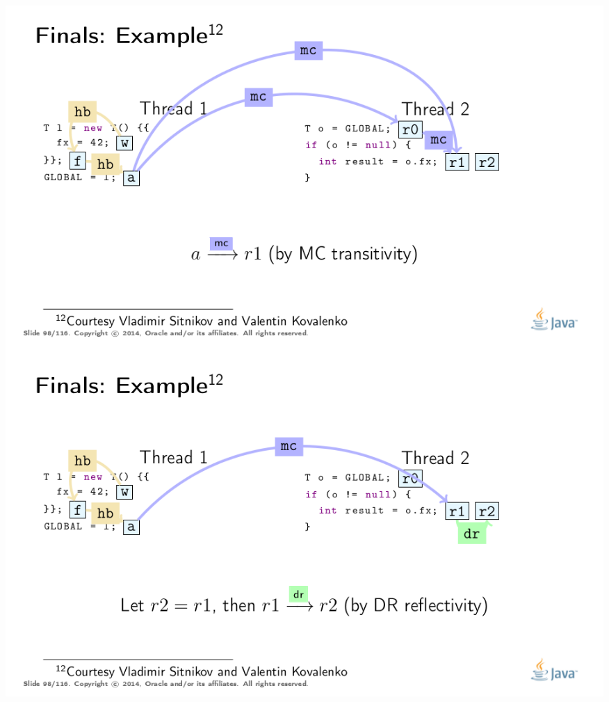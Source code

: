 ![f014bbcb8f19d90fb4bbec8b.png](assets/img/f014bbcb8f19d90fb4bbec8b.png)

![cb89f3956d70e02ed77bbca5.png](assets/img/cb89f3956d70e02ed77bbca5.png)
